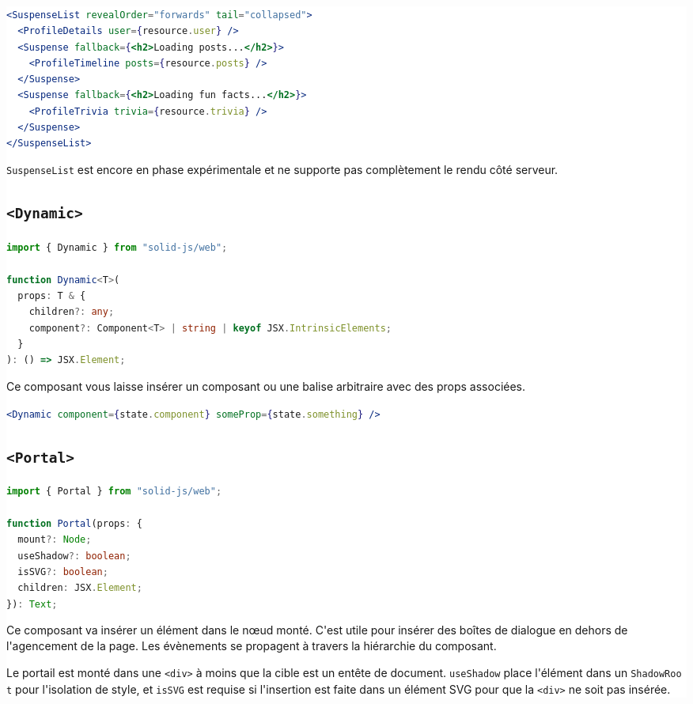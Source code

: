```jsx
<SuspenseList revealOrder="forwards" tail="collapsed">
  <ProfileDetails user={resource.user} />
  <Suspense fallback={<h2>Loading posts...</h2>}>
    <ProfileTimeline posts={resource.posts} />
  </Suspense>
  <Suspense fallback={<h2>Loading fun facts...</h2>}>
    <ProfileTrivia trivia={resource.trivia} />
  </Suspense>
</SuspenseList>
```

`SuspenseList` est encore en phase expérimentale et ne supporte pas complètement le rendu côté serveur.

## `<Dynamic>`

```ts
import { Dynamic } from "solid-js/web";

function Dynamic<T>(
  props: T & {
    children?: any;
    component?: Component<T> | string | keyof JSX.IntrinsicElements;
  }
): () => JSX.Element;
```

Ce composant vous laisse insérer un composant ou une balise arbitraire avec des props associées.

```jsx
<Dynamic component={state.component} someProp={state.something} />
```

## `<Portal>`

```ts
import { Portal } from "solid-js/web";

function Portal(props: {
  mount?: Node;
  useShadow?: boolean;
  isSVG?: boolean;
  children: JSX.Element;
}): Text;
```

Ce composant va insérer un élément dans le nœud monté. C'est utile pour insérer des boîtes de dialogue en dehors de l'agencement de la page. Les évènements se propagent à travers la hiérarchie du composant.

Le portail est monté dans une `<div>` à moins que la cible est un entête de document. `useShadow` place l'élément dans un `ShadowRoot` pour l'isolation de style, et `isSVG` est requise si l'insertion est faite dans un élément SVG pour que la `<div>` ne soit pas insérée.
